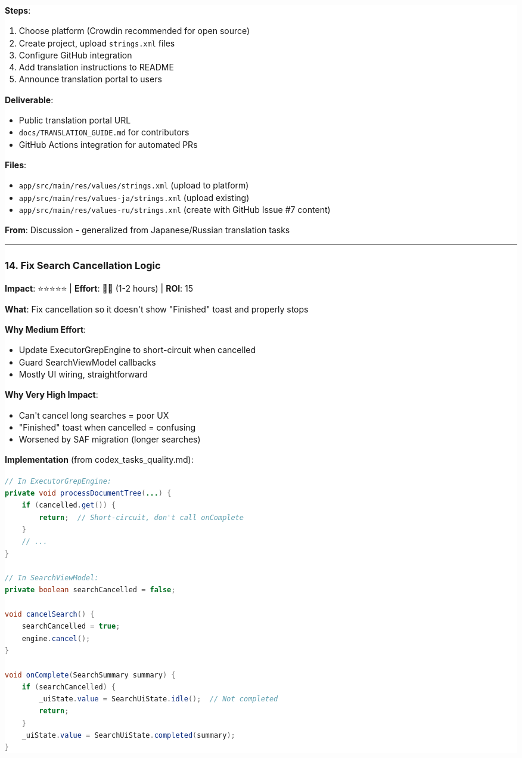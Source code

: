 **Steps**:
1. Choose platform (Crowdin recommended for open source)
2. Create project, upload `strings.xml` files
3. Configure GitHub integration
4. Add translation instructions to README
5. Announce translation portal to users

**Deliverable**:
- Public translation portal URL
- `docs/TRANSLATION_GUIDE.md` for contributors
- GitHub Actions integration for automated PRs

**Files**:
- `app/src/main/res/values/strings.xml` (upload to platform)
- `app/src/main/res/values-ja/strings.xml` (upload existing)
- `app/src/main/res/values-ru/strings.xml` (create with GitHub Issue #7 content)

**From**: Discussion - generalized from Japanese/Russian translation tasks

---

### 14. Fix Search Cancellation Logic
**Impact**: ⭐⭐⭐⭐⭐ | **Effort**: 🔨🔨 (1-2 hours) | **ROI**: 15

**What**: Fix cancellation so it doesn't show "Finished" toast and properly stops

**Why Medium Effort**:
- Update ExecutorGrepEngine to short-circuit when cancelled
- Guard SearchViewModel callbacks
- Mostly UI wiring, straightforward

**Why Very High Impact**:
- Can't cancel long searches = poor UX
- "Finished" toast when cancelled = confusing
- Worsened by SAF migration (longer searches)

**Implementation** (from codex_tasks_quality.md):
```java
// In ExecutorGrepEngine:
private void processDocumentTree(...) {
    if (cancelled.get()) {
        return;  // Short-circuit, don't call onComplete
    }
    // ...
}

// In SearchViewModel:
private boolean searchCancelled = false;

void cancelSearch() {
    searchCancelled = true;
    engine.cancel();
}

void onComplete(SearchSummary summary) {
    if (searchCancelled) {
        _uiState.value = SearchUiState.idle();  // Not completed
        return;
    }
    _uiState.value = SearchUiState.completed(summary);
}
```
